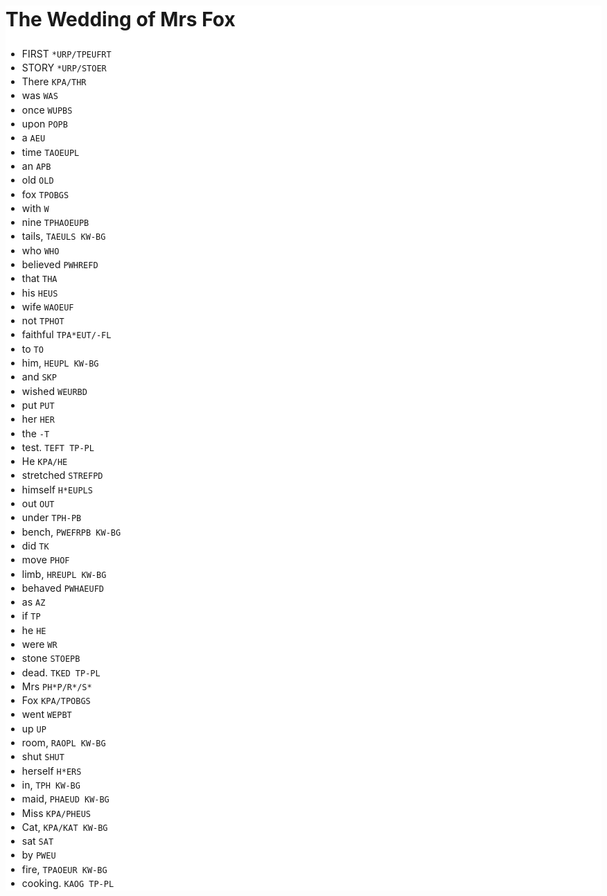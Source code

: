 # The Wedding of Mrs Fox

* FIRST `*URP/TPEUFRT`
* STORY `*URP/STOER`
* There `KPA/THR`
* was `WAS`
* once `WUPBS`
* upon `POPB`
* a `AEU`
* time `TAOEUPL`
* an `APB`
* old `OLD`
* fox `TPOBGS`
* with `W`
* nine `TPHAOEUPB`
* tails, `TAEULS KW-BG`
* who `WHO`
* believed `PWHREFD`
* that `THA`
* his `HEUS`
* wife `WAOEUF`
* not `TPHOT`
* faithful `TPA*EUT/-FL`
* to `TO`
* him, `HEUPL KW-BG`
* and `SKP`
* wished `WEURBD`
* put `PUT`
* her `HER`
* the `-T`
* test. `TEFT TP-PL`
* He `KPA/HE`
* stretched `STREFPD`
* himself `H*EUPLS`
* out `OUT`
* under `TPH-PB`
* bench, `PWEFRPB KW-BG`
* did `TK`
* move `PHOF`
* limb, `HREUPL KW-BG`
* behaved `PWHAEUFD`
* as `AZ`
* if `TP`
* he `HE`
* were `WR`
* stone `STOEPB`
* dead. `TKED TP-PL`
* Mrs `PH*P/R*/S*`
* Fox `KPA/TPOBGS`
* went `WEPBT`
* up `UP`
* room, `RAOPL KW-BG`
* shut `SHUT`
* herself `H*ERS`
* in, `TPH KW-BG`
* maid, `PHAEUD KW-BG`
* Miss `KPA/PHEUS`
* Cat, `KPA/KAT KW-BG`
* sat `SAT`
* by `PWEU`
* fire, `TPAOEUR KW-BG`
* cooking. `KAOG TP-PL`